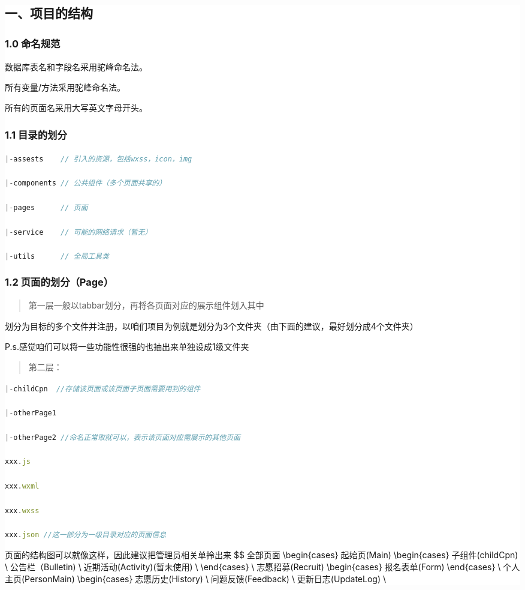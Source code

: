 ## 一、项目的结构

### 1.0 命名规范

数据库表名和字段名采用驼峰命名法。

所有变量/方法采用驼峰命名法。

所有的页面名采用大写英文字母开头。

### 1.1 目录的划分

```javascript
|-assests    // 引入的资源，包括wxss，icon，img

|-components // 公共组件（多个页面共享的）

|-pages      // 页面

|-service    // 可能的网络请求（暂无）

|-utils      // 全局工具类
```



### 1.2 页面的划分（Page）

> 第一层一般以tabbar划分，再将各页面对应的展示组件划入其中

划分为目标的多个文件并注册，以咱们项目为例就是划分为3个文件夹（由下面的建议，最好划分成4个文件夹）

P.s.感觉咱们可以将一些功能性很强的也抽出来单独设成1级文件夹

> 第二层：

```javascript
|-childCpn  //存储该页面或该页面子页面需要用到的组件

|-otherPage1

|-otherPage2 //命名正常取就可以，表示该页面对应需展示的其他页面

xxx.js

xxx.wxml

xxx.wxss

xxx.json //这一部分为一级目录对应的页面信息
```

页面的结构图可以就像这样，因此建议把管理员相关单拎出来
$$
全部页面
\begin{cases}
    起始页(Main) \begin{cases}
    	子组件(childCpn) \\
    	公告栏（Bulletin) \\
        近期活动(Activity)(暂未使用) \\
    \end{cases} \\
    志愿招募(Recruit) \begin{cases}
        报名表单(Form)
    \end{cases} \\
    个人主页(PersonMain) \begin{cases}
        志愿历史(History) \\
        问题反馈(Feedback) \\
        更新日志(UpdateLog) \\